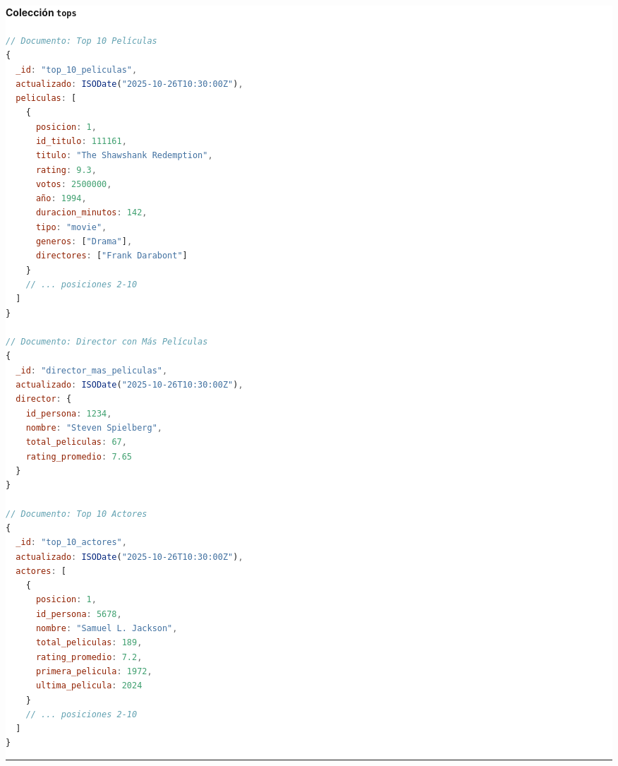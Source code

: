 #### Colección `tops`
```javascript
// Documento: Top 10 Películas
{
  _id: "top_10_peliculas",
  actualizado: ISODate("2025-10-26T10:30:00Z"),
  peliculas: [
    {
      posicion: 1,
      id_titulo: 111161,
      titulo: "The Shawshank Redemption",
      rating: 9.3,
      votos: 2500000,
      año: 1994,
      duracion_minutos: 142,
      tipo: "movie",
      generos: ["Drama"],
      directores: ["Frank Darabont"]
    }
    // ... posiciones 2-10
  ]
}

// Documento: Director con Más Películas
{
  _id: "director_mas_peliculas",
  actualizado: ISODate("2025-10-26T10:30:00Z"),
  director: {
    id_persona: 1234,
    nombre: "Steven Spielberg",
    total_peliculas: 67,
    rating_promedio: 7.65
  }
}

// Documento: Top 10 Actores
{
  _id: "top_10_actores",
  actualizado: ISODate("2025-10-26T10:30:00Z"),
  actores: [
    {
      posicion: 1,
      id_persona: 5678,
      nombre: "Samuel L. Jackson",
      total_peliculas: 189,
      rating_promedio: 7.2,
      primera_pelicula: 1972,
      ultima_pelicula: 2024
    }
    // ... posiciones 2-10
  ]
}
```

---